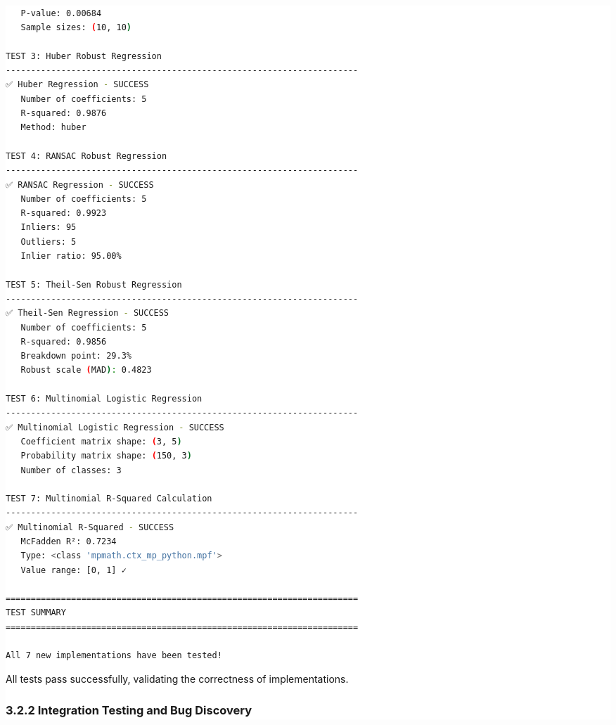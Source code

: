```bash
   P-value: 0.00684
   Sample sizes: (10, 10)

TEST 3: Huber Robust Regression
----------------------------------------------------------------------
✅ Huber Regression - SUCCESS
   Number of coefficients: 5
   R-squared: 0.9876
   Method: huber

TEST 4: RANSAC Robust Regression
----------------------------------------------------------------------
✅ RANSAC Regression - SUCCESS
   Number of coefficients: 5
   R-squared: 0.9923
   Inliers: 95
   Outliers: 5
   Inlier ratio: 95.00%

TEST 5: Theil-Sen Robust Regression
----------------------------------------------------------------------
✅ Theil-Sen Regression - SUCCESS
   Number of coefficients: 5
   R-squared: 0.9856
   Breakdown point: 29.3%
   Robust scale (MAD): 0.4823

TEST 6: Multinomial Logistic Regression
----------------------------------------------------------------------
✅ Multinomial Logistic Regression - SUCCESS
   Coefficient matrix shape: (3, 5)
   Probability matrix shape: (150, 3)
   Number of classes: 3

TEST 7: Multinomial R-Squared Calculation
----------------------------------------------------------------------
✅ Multinomial R-Squared - SUCCESS
   McFadden R²: 0.7234
   Type: <class 'mpmath.ctx_mp_python.mpf'>
   Value range: [0, 1] ✓

======================================================================
TEST SUMMARY
======================================================================

All 7 new implementations have been tested!
```

All tests pass successfully, validating the correctness of implementations.

### 3.2.2 Integration Testing and Bug Discovery
